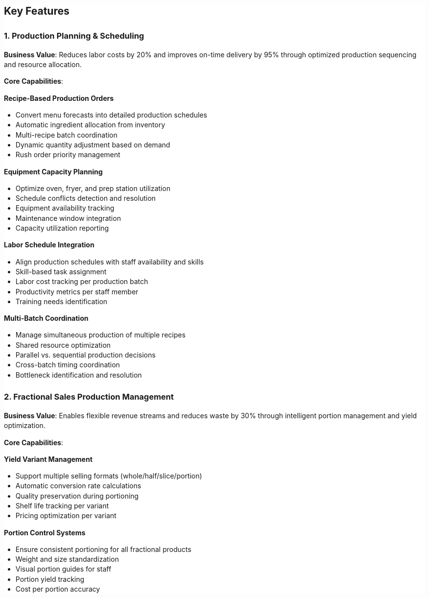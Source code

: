 
## Key Features

### 1. Production Planning & Scheduling

**Business Value**: Reduces labor costs by 20% and improves on-time delivery by 95% through optimized production sequencing and resource allocation.

**Core Capabilities**:

**Recipe-Based Production Orders**
- Convert menu forecasts into detailed production schedules
- Automatic ingredient allocation from inventory
- Multi-recipe batch coordination
- Dynamic quantity adjustment based on demand
- Rush order priority management

**Equipment Capacity Planning**
- Optimize oven, fryer, and prep station utilization
- Schedule conflicts detection and resolution
- Equipment availability tracking
- Maintenance window integration
- Capacity utilization reporting

**Labor Schedule Integration**
- Align production schedules with staff availability and skills
- Skill-based task assignment
- Labor cost tracking per production batch
- Productivity metrics per staff member
- Training needs identification

**Multi-Batch Coordination**
- Manage simultaneous production of multiple recipes
- Shared resource optimization
- Parallel vs. sequential production decisions
- Cross-batch timing coordination
- Bottleneck identification and resolution

### 2. Fractional Sales Production Management

**Business Value**: Enables flexible revenue streams and reduces waste by 30% through intelligent portion management and yield optimization.

**Core Capabilities**:

**Yield Variant Management**
- Support multiple selling formats (whole/half/slice/portion)
- Automatic conversion rate calculations
- Quality preservation during portioning
- Shelf life tracking per variant
- Pricing optimization per variant

**Portion Control Systems**
- Ensure consistent portioning for all fractional products
- Weight and size standardization
- Visual portion guides for staff
- Portion yield tracking
- Cost per portion accuracy
